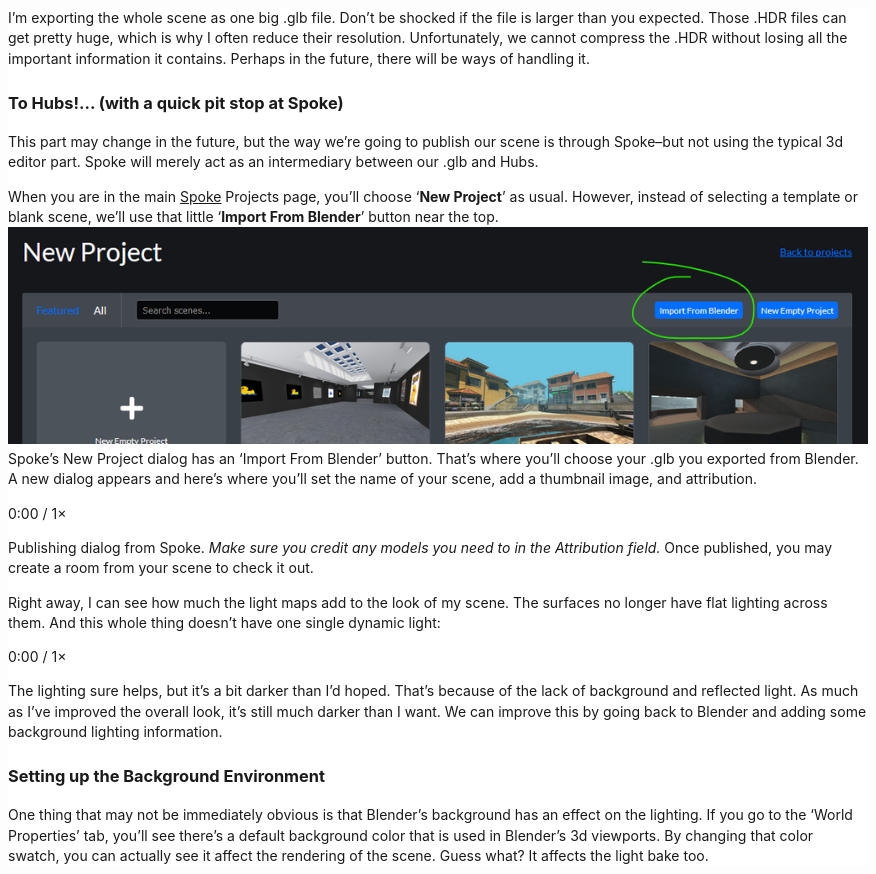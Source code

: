 I’m exporting the whole scene as one big .glb file. Don’t be shocked if the file is larger than you expected. Those .HDR files can get pretty huge, which is why I often reduce their resolution. Unfortunately, we cannot compress the .HDR without losing all the important information it contains. Perhaps in the future, there will be ways of handling it.

### To Hubs!... (with a quick pit stop at Spoke)

This part may change in the future, but the way we’re going to publish our scene is through Spoke–but not using the typical 3d editor part. Spoke will merely act as an intermediary between our .glb and Hubs.

When you are in the main [Spoke](https://hubs.mozilla.com/spoke) Projects page, you’ll choose ‘**New Project**’ as usual. However, instead of selecting a template or blank scene, we’ll use that little ‘**Import From Blender**’ button near the top.
![A cropped portion of Spoke's New Project webpage. The 'Import From Blender' button is circled.](./content/images/2022/05/SpokeImportBlender.png)Spoke’s New Project dialog has an ‘Import From Blender’ button. That’s where you’ll choose your .glb you exported from Blender.
A new dialog appears and here’s where you’ll set the name of your scene, add a thumbnail image, and attribution.

0:00
/
1&#215;

Publishing dialog from Spoke. _Make sure you credit any models you need to in the Attribution field._
Once published, you may create a room from your scene to check it out.

Right away, I can see how much the light maps add to the look of my scene. The surfaces no longer have flat lighting across them. And this whole thing doesn’t have one single dynamic light:

0:00
/
1&#215;

The lighting sure helps, but it’s a bit darker than I’d hoped. That’s because of the lack of background and reflected light.
As much as I’ve improved the overall look, it’s still much darker than I want. We can improve this by going back to Blender and adding some background lighting information.

### Setting up the Background Environment

One thing that may not be immediately obvious is that Blender’s background has an effect on the lighting. If you go to the ‘World Properties’ tab, you’ll see there’s a default background color that is used in Blender’s 3d viewports. By changing that color swatch, you can actually see it affect the rendering of the scene. Guess what? It affects the light bake too.
